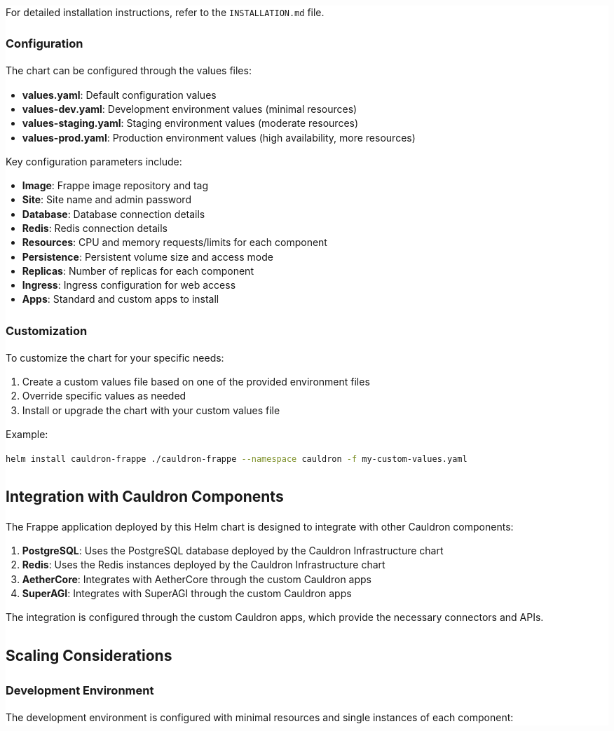 For detailed installation instructions, refer to the `INSTALLATION.md` file.

### Configuration

The chart can be configured through the values files:

- **values.yaml**: Default configuration values
- **values-dev.yaml**: Development environment values (minimal resources)
- **values-staging.yaml**: Staging environment values (moderate resources)
- **values-prod.yaml**: Production environment values (high availability, more resources)

Key configuration parameters include:

- **Image**: Frappe image repository and tag
- **Site**: Site name and admin password
- **Database**: Database connection details
- **Redis**: Redis connection details
- **Resources**: CPU and memory requests/limits for each component
- **Persistence**: Persistent volume size and access mode
- **Replicas**: Number of replicas for each component
- **Ingress**: Ingress configuration for web access
- **Apps**: Standard and custom apps to install

### Customization

To customize the chart for your specific needs:

1. Create a custom values file based on one of the provided environment files
2. Override specific values as needed
3. Install or upgrade the chart with your custom values file

Example:

```bash
helm install cauldron-frappe ./cauldron-frappe --namespace cauldron -f my-custom-values.yaml
```

## Integration with Cauldron Components

The Frappe application deployed by this Helm chart is designed to integrate with other Cauldron components:

1. **PostgreSQL**: Uses the PostgreSQL database deployed by the Cauldron Infrastructure chart
2. **Redis**: Uses the Redis instances deployed by the Cauldron Infrastructure chart
3. **AetherCore**: Integrates with AetherCore through the custom Cauldron apps
4. **SuperAGI**: Integrates with SuperAGI through the custom Cauldron apps

The integration is configured through the custom Cauldron apps, which provide the necessary connectors and APIs.

## Scaling Considerations

### Development Environment

The development environment is configured with minimal resources and single instances of each component:
